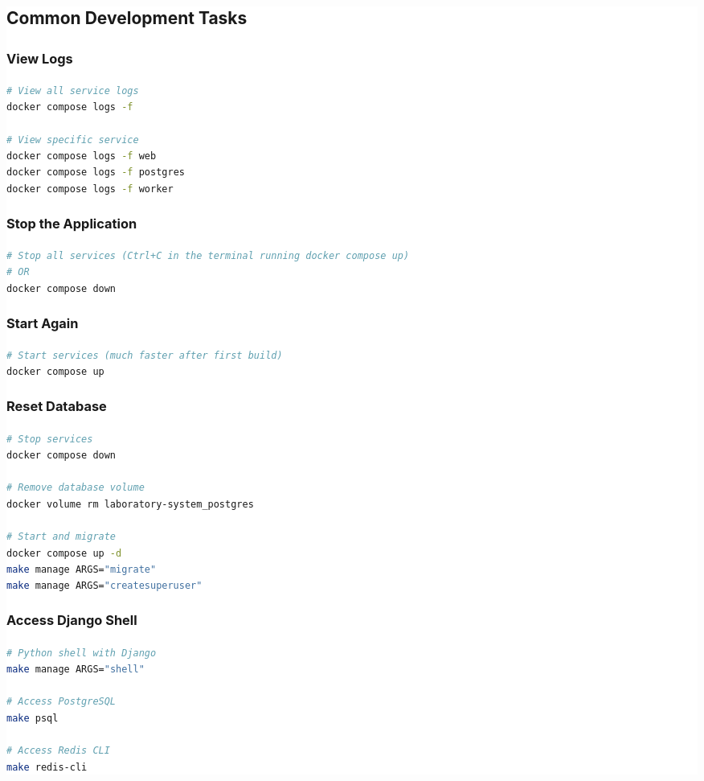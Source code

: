 ## Common Development Tasks

### View Logs

```bash
# View all service logs
docker compose logs -f

# View specific service
docker compose logs -f web
docker compose logs -f postgres
docker compose logs -f worker
```

### Stop the Application

```bash
# Stop all services (Ctrl+C in the terminal running docker compose up)
# OR
docker compose down
```

### Start Again

```bash
# Start services (much faster after first build)
docker compose up
```

### Reset Database

```bash
# Stop services
docker compose down

# Remove database volume
docker volume rm laboratory-system_postgres

# Start and migrate
docker compose up -d
make manage ARGS="migrate"
make manage ARGS="createsuperuser"
```

### Access Django Shell

```bash
# Python shell with Django
make manage ARGS="shell"

# Access PostgreSQL
make psql

# Access Redis CLI
make redis-cli
```
